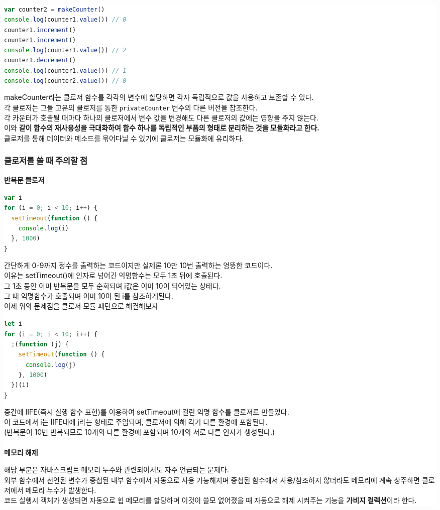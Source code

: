 ```javascript
var counter2 = makeCounter()
console.log(counter1.value()) // 0
counter1.increment()
counter1.increment()
console.log(counter1.value()) // 2
counter1.decrement()
console.log(counter1.value()) // 1
console.log(counter2.value()) // 0
```

makeCounter라는 클로저 함수를 각각의 변수에 할당하면 각자 독립적으로 값을 사용하고 보존할 수 있다.  
각 클로저는 그들 고유의 클로저를 통한 `privateCounter` 변수의 다른 버전을 참조한다.  
각 카운터가 호출될 때마다 하나의 클로저에서 변수 값을 변경해도 다른 클로저의 값에는 영향을 주지 않는다.  
이와 **같이 함수의 재사용성을 극대화하여 함수 하나를 독립적인 부품의 형태로 분리하는 것을 모듈화라고 한다.**  
클로저를 통해 데이터와 메소드를 묶어다닐 수 있기에 클로저는 모듈화에 유리하다.

### 클로저를 쓸 때 주의할 점

**반복문 클로저**

```javascript
var i
for (i = 0; i < 10; i++) {
  setTimeout(function () {
    console.log(i)
  }, 1000)
}
```

간단하게 0-9까지 정수를 출력하는 코드이지만 실제론 10만 10번 출력하는 엉뚱한 코드이다.  
이유는 setTimeout()에 인자로 넘어긴 익명함수는 모두 1초 뒤에 호출된다.  
그 1초 동안 이미 반복문을 모두 순회되며 i값은 이미 10이 되어있는 상태다.  
그 때 익명함수가 호출되며 이미 10이 된 i를 참조하게된다.  
이제 위의 문제점을 클로저 모듈 패턴으로 해결해보자

```javascript
let i
for (i = 0; i < 10; i++) {
  ;(function (j) {
    setTimeout(function () {
      console.log(j)
    }, 1000)
  })(i)
}
```

중간에 IIFE(즉시 실행 함수 표현)를 이용하여 setTimeout에 걸린 익명 함수를 클로저로 만들었다.  
이 코드에서 i는 IIFE내에 j라는 형태로 주입되며, 클로저에 의해 각기 다른 환경에 포함된다.  
(반복문이 10번 반복되므로 10개의 다른 환경에 포함되며 10개의 서로 다른 인자가 생성된다.)
<br/><br/>
**메모리 해제**

해당 부분은 자바스크립트 메모리 누수와 관련되어서도 자주 언급되는 문제다.  
외부 함수에서 선언된 변수가 중첩된 내부 함수에서 자동으로 사용 가능해지며 중첩된 함수에서 사용/참조하지 않더라도 메모리에 계속 상주하면 클로저에서 메모리 누수가 발생한다.  
코드 실행시 객체가 생성되면 자동으로 힙 메모리를 할당하며 이것이 쓸모 없어졌을 때 자동으로 해제 시켜주는 기능을 **가비지 컬렉션**이라 한다.
